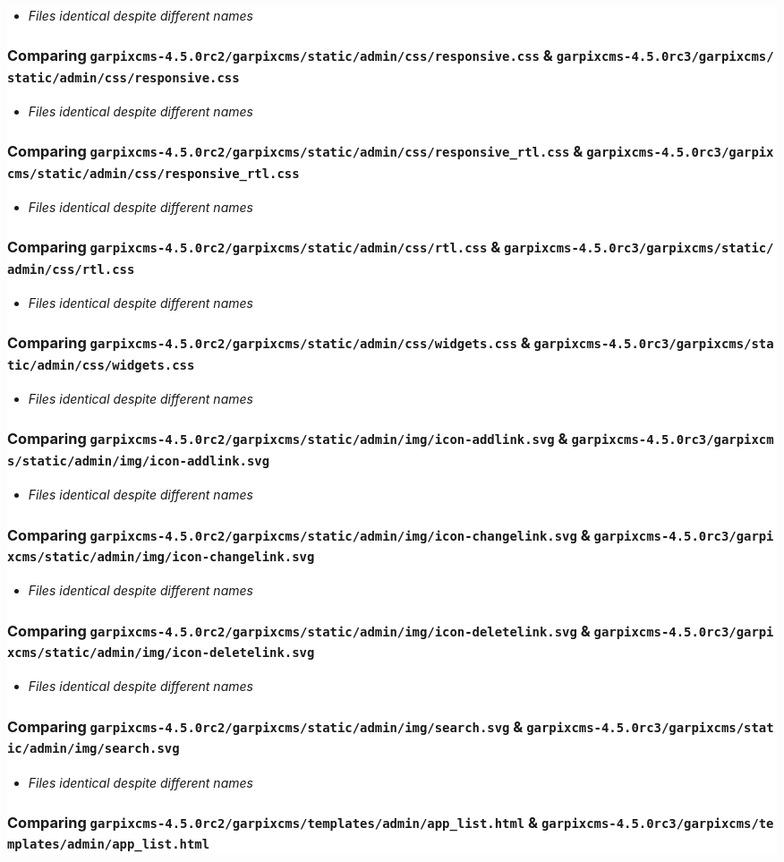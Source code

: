  * *Files identical despite different names*

### Comparing `garpixcms-4.5.0rc2/garpixcms/static/admin/css/responsive.css` & `garpixcms-4.5.0rc3/garpixcms/static/admin/css/responsive.css`

 * *Files identical despite different names*

### Comparing `garpixcms-4.5.0rc2/garpixcms/static/admin/css/responsive_rtl.css` & `garpixcms-4.5.0rc3/garpixcms/static/admin/css/responsive_rtl.css`

 * *Files identical despite different names*

### Comparing `garpixcms-4.5.0rc2/garpixcms/static/admin/css/rtl.css` & `garpixcms-4.5.0rc3/garpixcms/static/admin/css/rtl.css`

 * *Files identical despite different names*

### Comparing `garpixcms-4.5.0rc2/garpixcms/static/admin/css/widgets.css` & `garpixcms-4.5.0rc3/garpixcms/static/admin/css/widgets.css`

 * *Files identical despite different names*

### Comparing `garpixcms-4.5.0rc2/garpixcms/static/admin/img/icon-addlink.svg` & `garpixcms-4.5.0rc3/garpixcms/static/admin/img/icon-addlink.svg`

 * *Files identical despite different names*

### Comparing `garpixcms-4.5.0rc2/garpixcms/static/admin/img/icon-changelink.svg` & `garpixcms-4.5.0rc3/garpixcms/static/admin/img/icon-changelink.svg`

 * *Files identical despite different names*

### Comparing `garpixcms-4.5.0rc2/garpixcms/static/admin/img/icon-deletelink.svg` & `garpixcms-4.5.0rc3/garpixcms/static/admin/img/icon-deletelink.svg`

 * *Files identical despite different names*

### Comparing `garpixcms-4.5.0rc2/garpixcms/static/admin/img/search.svg` & `garpixcms-4.5.0rc3/garpixcms/static/admin/img/search.svg`

 * *Files identical despite different names*

### Comparing `garpixcms-4.5.0rc2/garpixcms/templates/admin/app_list.html` & `garpixcms-4.5.0rc3/garpixcms/templates/admin/app_list.html`
